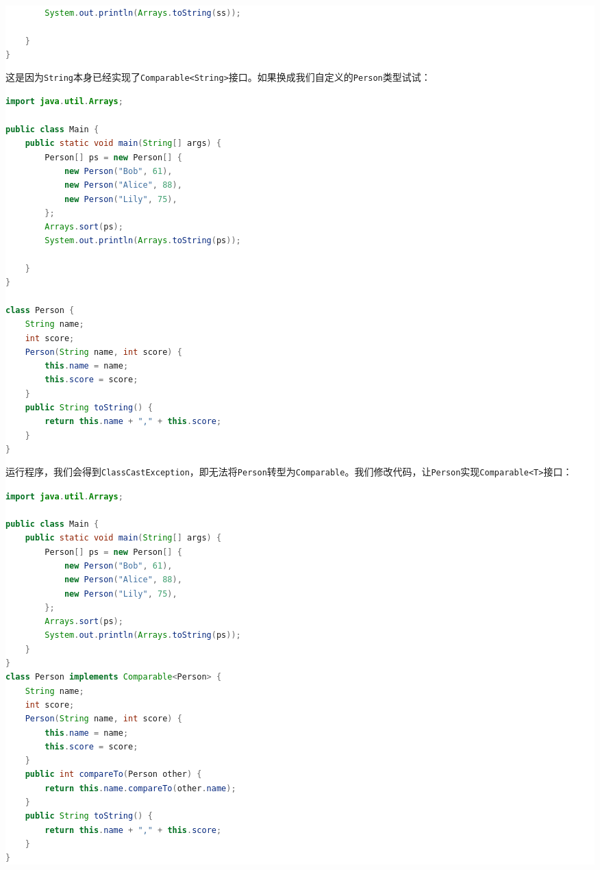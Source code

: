 ```java
        System.out.println(Arrays.toString(ss));

    }
}
```
这是因为`String`本身已经实现了`Comparable<String>`接口。如果换成我们自定义的`Person`类型试试：
```java
import java.util.Arrays;

public class Main {
    public static void main(String[] args) {
        Person[] ps = new Person[] {
            new Person("Bob", 61),
            new Person("Alice", 88),
            new Person("Lily", 75),
        };
        Arrays.sort(ps);
        System.out.println(Arrays.toString(ps));

    }
}

class Person {
    String name;
    int score;
    Person(String name, int score) {
        this.name = name;
        this.score = score;
    }
    public String toString() {
        return this.name + "," + this.score;
    }
}
```
运行程序，我们会得到`ClassCastException`，即无法将`Person`转型为`Comparable`。我们修改代码，让`Person`实现`Comparable<T>`接口：
```java
import java.util.Arrays;

public class Main {
    public static void main(String[] args) {
        Person[] ps = new Person[] {
            new Person("Bob", 61),
            new Person("Alice", 88),
            new Person("Lily", 75),
        };
        Arrays.sort(ps);
        System.out.println(Arrays.toString(ps));
    }
}
class Person implements Comparable<Person> {
    String name;
    int score;
    Person(String name, int score) {
        this.name = name;
        this.score = score;
    }
    public int compareTo(Person other) {
        return this.name.compareTo(other.name);
    }
    public String toString() {
        return this.name + "," + this.score;
    }
}
```